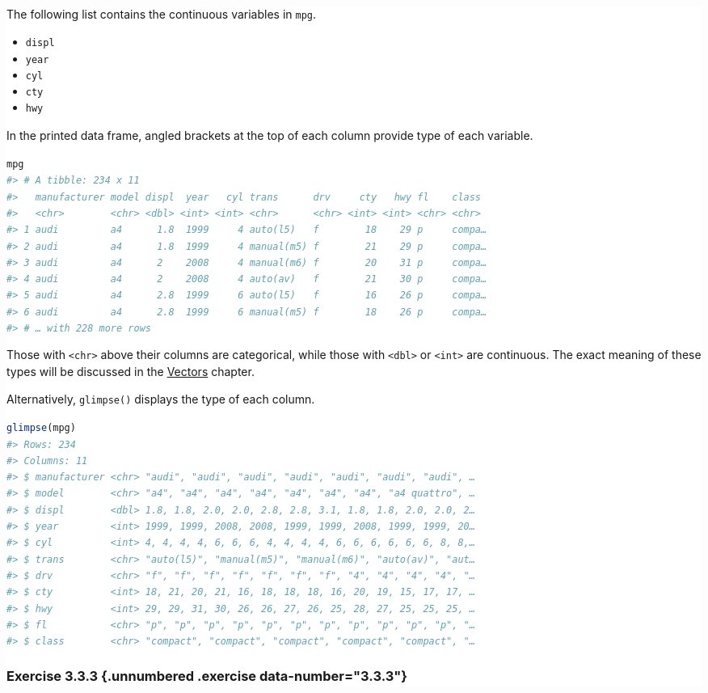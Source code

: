 The following list contains the continuous variables in `mpg`.

-   `displ`
-   `year`
-   `cyl`
-   `cty`
-   `hwy`

In the printed data frame, angled brackets at the top of each column provide type of each variable.


```r
mpg
#> # A tibble: 234 x 11
#>   manufacturer model displ  year   cyl trans      drv     cty   hwy fl    class 
#>   <chr>        <chr> <dbl> <int> <int> <chr>      <chr> <int> <int> <chr> <chr> 
#> 1 audi         a4      1.8  1999     4 auto(l5)   f        18    29 p     compa…
#> 2 audi         a4      1.8  1999     4 manual(m5) f        21    29 p     compa…
#> 3 audi         a4      2    2008     4 manual(m6) f        20    31 p     compa…
#> 4 audi         a4      2    2008     4 auto(av)   f        21    30 p     compa…
#> 5 audi         a4      2.8  1999     6 auto(l5)   f        16    26 p     compa…
#> 6 audi         a4      2.8  1999     6 manual(m5) f        18    26 p     compa…
#> # … with 228 more rows
```

Those with `<chr>` above their columns are categorical, while those with `<dbl>` or `<int>` are continuous.
The exact meaning of these types will be discussed in the [Vectors](https://jrnold.github.io/r4ds-exercise-solutions/vectors.html) chapter.

Alternatively, `glimpse()` displays the type of each column.

```r
glimpse(mpg)
#> Rows: 234
#> Columns: 11
#> $ manufacturer <chr> "audi", "audi", "audi", "audi", "audi", "audi", "audi", …
#> $ model        <chr> "a4", "a4", "a4", "a4", "a4", "a4", "a4", "a4 quattro", …
#> $ displ        <dbl> 1.8, 1.8, 2.0, 2.0, 2.8, 2.8, 3.1, 1.8, 1.8, 2.0, 2.0, 2…
#> $ year         <int> 1999, 1999, 2008, 2008, 1999, 1999, 2008, 1999, 1999, 20…
#> $ cyl          <int> 4, 4, 4, 4, 6, 6, 6, 4, 4, 4, 4, 6, 6, 6, 6, 6, 6, 8, 8,…
#> $ trans        <chr> "auto(l5)", "manual(m5)", "manual(m6)", "auto(av)", "aut…
#> $ drv          <chr> "f", "f", "f", "f", "f", "f", "f", "4", "4", "4", "4", "…
#> $ cty          <int> 18, 21, 20, 21, 16, 18, 18, 18, 16, 20, 19, 15, 17, 17, …
#> $ hwy          <int> 29, 29, 31, 30, 26, 26, 27, 26, 25, 28, 27, 25, 25, 25, …
#> $ fl           <chr> "p", "p", "p", "p", "p", "p", "p", "p", "p", "p", "p", "…
#> $ class        <chr> "compact", "compact", "compact", "compact", "compact", "…
```

</div>

### Exercise 3.3.3 {.unnumbered .exercise data-number="3.3.3"}

<div class="question">
